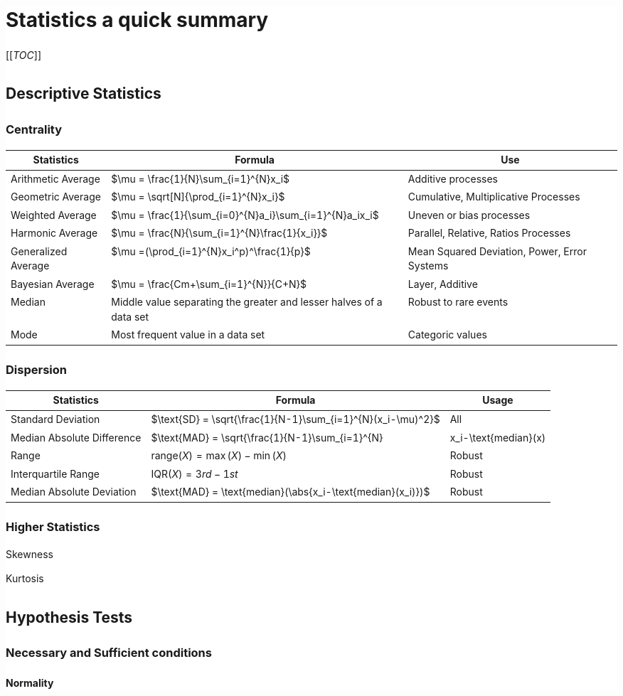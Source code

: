 # Statistics a quick summary

[[_TOC_]]

## Descriptive Statistics

### Centrality

| Statistics          | Formula                                                      | Use                                          |
| ------------------- | ------------------------------------------------------------ | -------------------------------------------- |
| Arithmetic Average  | $\mu = \frac{1}{N}\sum_{i=1}^{N}x_i$                         | Additive processes                           |
| Geometric Average   | $\mu = \sqrt[N]{\prod_{i=1}^{N}x_i}$                         | Cumulative, Multiplicative Processes         |
| Weighted Average    | $\mu = \frac{1}{\sum_{i=0}^{N}a_i}\sum_{i=1}^{N}a_ix_i$      | Uneven or bias processes                     |
| Harmonic Average    | $\mu = \frac{N}{\sum_{i=1}^{N}\frac{1}{x_i}}$                | Parallel, Relative, Ratios Processes         |
| Generalized Average | $\mu =(\prod_{i=1}^{N}x_i^p)^\frac{1}{p}$                    | Mean Squared Deviation, Power, Error Systems |
| Bayesian Average    | $\mu = \frac{Cm+\sum_{i=1}^{N}}{C+N}$                        | Layer, Additive                              |
| Median              | Middle value separating the greater and lesser halves of a data set | Robust to rare events                        |
| Mode                | Most frequent value in a data set                            | Categoric values                             |

### Dispersion

| Statistics                 | Formula                                                      | Usage      |
| -------------------------- | ------------------------------------------------------------ | ---------- |
| Standard Deviation         | $\text{SD} = \sqrt{\frac{1}{N-1}\sum_{i=1}^{N}(x_i-\mu)^2}$  | All        |
| Median Absolute Difference | $\text{MAD} = \sqrt{\frac{1}{N-1}\sum_{i=1}^{N}|x_i-\text{median}(x)|^2}$ | Robust[^1] |
| Range                      | $\text{range}(X) = \max(X) -\min(X)$                         | Robust     |
| Interquartile Range        | $\text{IQR}(X) = 3rd - 1st$                                  | Robust     |
| Median Absolute Deviation  | $\text{MAD} = \text{median}(\abs{x_i-\text{median}(x_i)})$   | Robust     |

[^1]: An robust statistic means that this metric is not heavily influenced by outliers or extreme values.

### Higher Statistics

Skewness

Kurtosis

## Hypothesis Tests

### Necessary and Sufficient conditions

#### Normality


[^1]: The distributions must satisfy [normality](####Normality), [homoscedastic](####Homogeneity of variance), [non-correlated](####Independence of samples)
[^b ]: Used for when the distributions have multiple multiple dependable variables.
[^c]: Used to counteract the effects of multiples independent variables within the distribution.
[^1]: Assumptions for Parametric Test:
[^2]: It is basecally the difference between mean
[^7]: The min-max transformation is often used in ML techniques such as K-NN, SVM
[^8]: https://www.statisticshowto.com/what-is-the-yates-correction/
[^*]: Never Trust a Kappa equal to $1$ 
[^a]: the number of real positive cases in the data
[^c]: Type II error: A test result which wrongly indicates that a particular condition or attribute is absent
[^d]: the number of real negative cases in the data
[^e]: A test result that correctly indicates the absence of a condition or characteristic
[^f]: Type I error: A test result which wrongly indicates that a particular condition or attribute is present